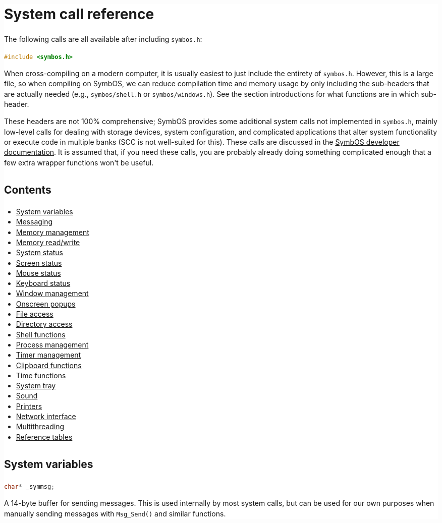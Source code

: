 # System call reference

The following calls are all available after including `symbos.h`:

```c
#include <symbos.h>
```

When cross-compiling on a modern computer, it is usually easiest to just include the entirety of `symbos.h`. However, this is a large file, so when compiling on SymbOS, we can reduce compilation time and memory usage by only including the sub-headers that are actually needed (e.g., `symbos/shell.h` or `symbos/windows.h`). See the section introductions for what functions are in which sub-header.

These headers are not 100% comprehensive; SymbOS provides some additional system calls not implemented in `symbos.h`, mainly low-level calls for dealing with storage devices, system configuration, and complicated applications that alter system functionality or execute code in multiple banks (SCC is not well-suited for this). These calls are discussed in the [SymbOS developer documentation](https://symbos.org/download.htm). It is assumed that, if you need these calls, you are probably already doing something complicated enough that a few extra wrapper functions won't be useful.

## Contents

* [System variables](#system-variables)
* [Messaging](#messaging)
* [Memory management](#memory-management)
* [Memory read/write](#memory-read-write)
* [System status](#system-status)
* [Screen status](#screen-status)
* [Mouse status](#mouse-status)
* [Keyboard status](#keyboard-status)
* [Window management](#window-management)
* [Onscreen popups](#onscreen-popups)
* [File access](syscall2.md#file-access)
* [Directory access](syscall2.md#directory-access)
* [Shell functions](syscall2.md#shell-functions)
* [Process management](syscall2.md#process-management)
* [Timer management](syscall2.md#timer-management)
* [Clipboard functions](syscall2.md#clipboard-functions)
* [Time functions](syscall2.md#time-functions)
* [System tray](syscall2.md#system-tray)
* [Sound](syscall2.md#sound)
* [Printers](syscall2.md#printers)
* [Network interface](syscall2.md#network-interface)
* [Multithreading](syscall2.md#multithreading)
* [Reference tables](syscall2.md#reference-tables)

## System variables

```c
char* _symmsg;
```
A 14-byte buffer for sending messages. This is used internally by most system calls, but can be used for our own purposes when manually sending messages with `Msg_Send()` and similar functions.
